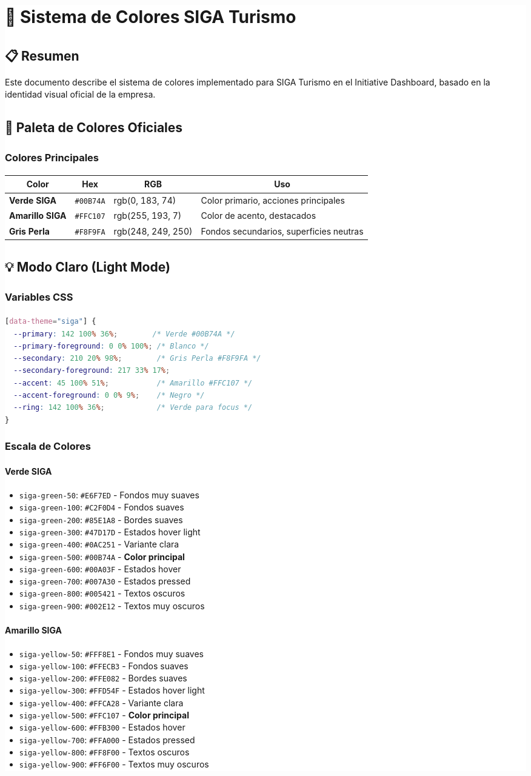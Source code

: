 # 🎨 Sistema de Colores SIGA Turismo

## 📋 Resumen

Este documento describe el sistema de colores implementado para SIGA Turismo en el Initiative Dashboard, basado en la identidad visual oficial de la empresa.

## 🌈 Paleta de Colores Oficiales

### Colores Principales

| Color | Hex | RGB | Uso |
|-------|-----|-----|-----|
| **Verde SIGA** | `#00B74A` | rgb(0, 183, 74) | Color primario, acciones principales |
| **Amarillo SIGA** | `#FFC107` | rgb(255, 193, 7) | Color de acento, destacados |
| **Gris Perla** | `#F8F9FA` | rgb(248, 249, 250) | Fondos secundarios, superficies neutras |

## 💡 Modo Claro (Light Mode)

### Variables CSS
```css
[data-theme="siga"] {
  --primary: 142 100% 36%;        /* Verde #00B74A */
  --primary-foreground: 0 0% 100%; /* Blanco */
  --secondary: 210 20% 98%;        /* Gris Perla #F8F9FA */
  --secondary-foreground: 217 33% 17%;
  --accent: 45 100% 51%;           /* Amarillo #FFC107 */
  --accent-foreground: 0 0% 9%;    /* Negro */
  --ring: 142 100% 36%;            /* Verde para focus */
}
```

### Escala de Colores

#### Verde SIGA
- `siga-green-50`: `#E6F7ED` - Fondos muy suaves
- `siga-green-100`: `#C2F0D4` - Fondos suaves
- `siga-green-200`: `#85E1A8` - Bordes suaves
- `siga-green-300`: `#47D17D` - Estados hover light
- `siga-green-400`: `#0AC251` - Variante clara
- `siga-green-500`: `#00B74A` - **Color principal**
- `siga-green-600`: `#00A03F` - Estados hover
- `siga-green-700`: `#007A30` - Estados pressed
- `siga-green-800`: `#005421` - Textos oscuros
- `siga-green-900`: `#002E12` - Textos muy oscuros

#### Amarillo SIGA
- `siga-yellow-50`: `#FFF8E1` - Fondos muy suaves
- `siga-yellow-100`: `#FFECB3` - Fondos suaves
- `siga-yellow-200`: `#FFE082` - Bordes suaves
- `siga-yellow-300`: `#FFD54F` - Estados hover light
- `siga-yellow-400`: `#FFCA28` - Variante clara
- `siga-yellow-500`: `#FFC107` - **Color principal**
- `siga-yellow-600`: `#FFB300` - Estados hover
- `siga-yellow-700`: `#FFA000` - Estados pressed
- `siga-yellow-800`: `#FF8F00` - Textos oscuros
- `siga-yellow-900`: `#FF6F00` - Textos muy oscuros
